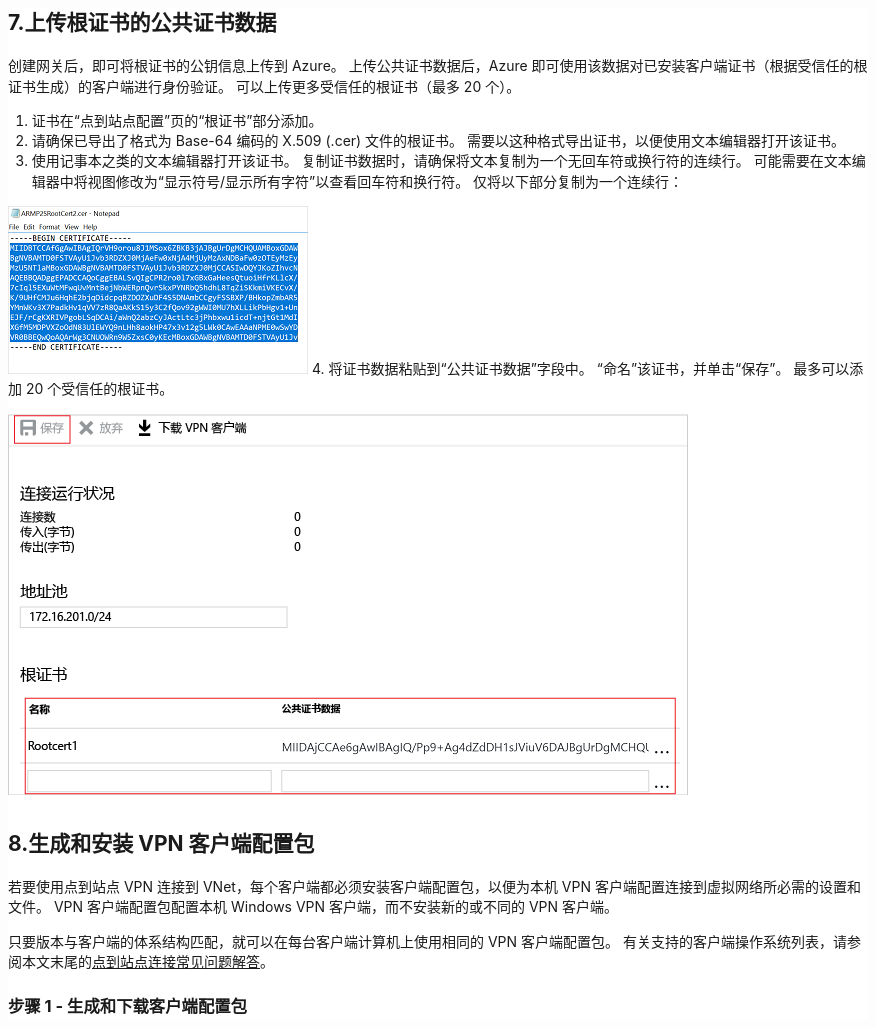 ## <a name="uploadfile"></a>7.上传根证书的公共证书数据

创建网关后，即可将根证书的公钥信息上传到 Azure。 上传公共证书数据后，Azure 即可使用该数据对已安装客户端证书（根据受信任的根证书生成）的客户端进行身份验证。 可以上传更多受信任的根证书（最多 20 个）。

1. 证书在“点到站点配置”页的“根证书”部分添加。  
2. 请确保已导出了格式为 Base-64 编码的 X.509 (.cer) 文件的根证书。 需要以这种格式导出证书，以便使用文本编辑器打开该证书。
3. 使用记事本之类的文本编辑器打开该证书。 复制证书数据时，请确保将文本复制为一个无回车符或换行符的连续行。 可能需要在文本编辑器中将视图修改为“显示符号/显示所有字符”以查看回车符和换行符。 仅将以下部分复制为一个连续行：

  ![证书数据](./media/vpn-gateway-howto-point-to-site-resource-manager-portal/copycert.png)
4. 将证书数据粘贴到“公共证书数据”字段中。 “命名”该证书，并单击“保存”。 最多可以添加 20 个受信任的根证书。

  ![证书上传](./media/vpn-gateway-howto-point-to-site-resource-manager-portal/rootcertupload.png)

## <a name="clientconfig"></a>8.生成和安装 VPN 客户端配置包

若要使用点到站点 VPN 连接到 VNet，每个客户端都必须安装客户端配置包，以便为本机 VPN 客户端配置连接到虚拟网络所必需的设置和文件。 VPN 客户端配置包配置本机 Windows VPN 客户端，而不安装新的或不同的 VPN 客户端。

只要版本与客户端的体系结构匹配，就可以在每台客户端计算机上使用相同的 VPN 客户端配置包。 有关支持的客户端操作系统列表，请参阅本文末尾的[点到站点连接常见问题解答](#faq)。

### <a name="step-1---generate-and-download-the-client-configuration-package"></a>步骤 1 - 生成和下载客户端配置包
